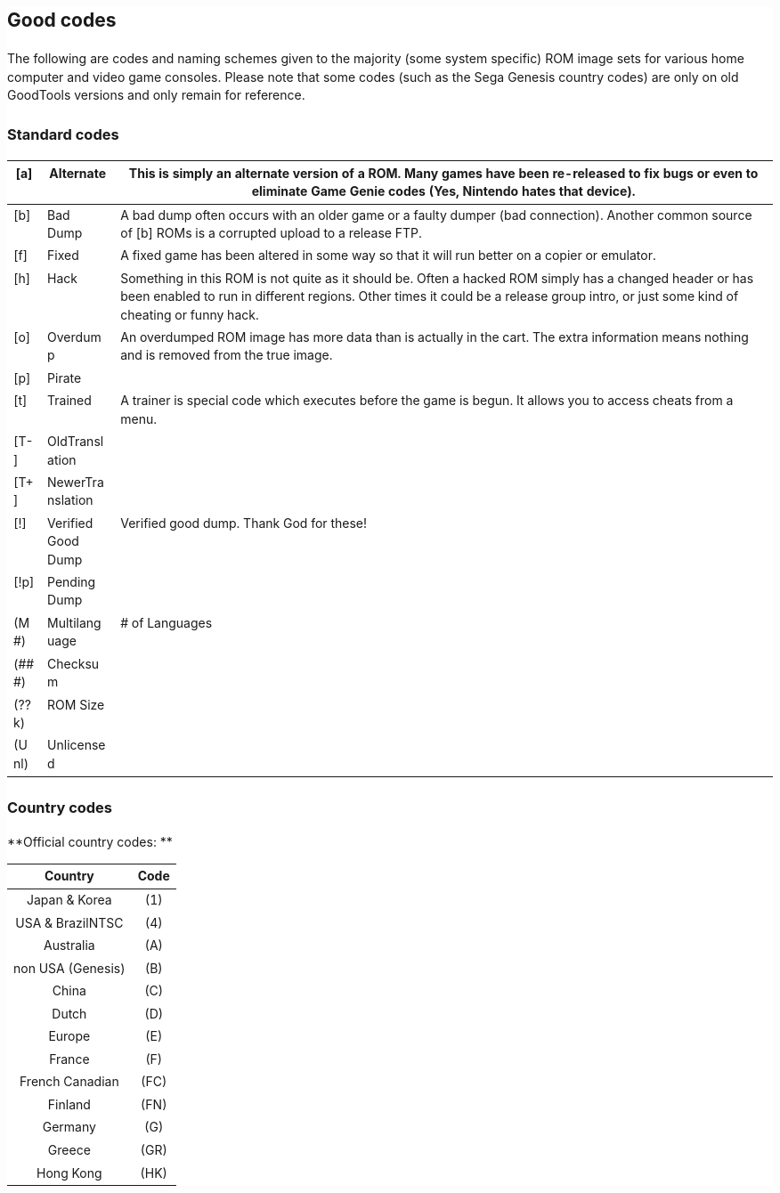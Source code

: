 ## Good codes

The following are codes and naming schemes given to the majority (some system specific) ROM image sets for various home computer and video game consoles. Please note that some codes (such as the Sega Genesis country codes) are only on old GoodTools versions and only remain for reference.

### Standard codes

| [a]   | Alternate          | This is simply an alternate version of a ROM. Many games have been re-released to fix bugs or even to eliminate Game Genie codes (Yes, Nintendo hates that device). |
| ----- | ------------------ | ------------------------------------------------------------ |
| [b]   | Bad Dump           | A bad dump often occurs with an older game or a faulty dumper (bad connection). Another common source of [b] ROMs is a corrupted upload to a release FTP. |
| [f]   | Fixed              | A fixed game has been altered in some way so that it will run better on a copier or emulator. |
| [h]   | Hack               | Something in this ROM is not quite as it should be. Often a hacked ROM simply has a changed header or has been enabled to run in different regions. Other times it could be a release group intro, or just some kind of cheating or funny hack. |
| [o]   | Overdump           | An overdumped ROM image has more data than is actually in the cart. The extra information means nothing and is removed from the true image. |
| [p]   | Pirate             |                                                              |
| [t]   | Trained            | A trainer is special code which executes before the game is begun. It allows you to access cheats from a menu. |
| [T-]  | OldTranslation     |                                                              |
| [T+]  | NewerTranslation   |                                                              |
| [!]   | Verified Good Dump | Verified good dump. Thank God for these!                     |
| [!p]  | Pending Dump       |                                                              |
| (M#)  | Multilanguage      | # of Languages                                               |
| (###) | Checksum           |                                                              |
| (??k) | ROM Size           |                                                              |
| (Unl) | Unlicensed         |                                                              |

### Country codes

**Official country codes:
**

|      Country      | Code  |
| :---------------: | :---: |
|   Japan & Korea   |  (1)  |
| USA & BrazilNTSC  |  (4)  |
|     Australia     |  (A)  |
| non USA (Genesis) |  (B)  |
|       China       |  (C)  |
|       Dutch       |  (D)  |
|      Europe       |  (E)  |
|      France       |  (F)  |
|  French Canadian  | (FC)  |
|      Finland      | (FN)  |
|      Germany      |  (G)  |
|      Greece       | (GR)  |
|     Hong Kong     | (HK)  |